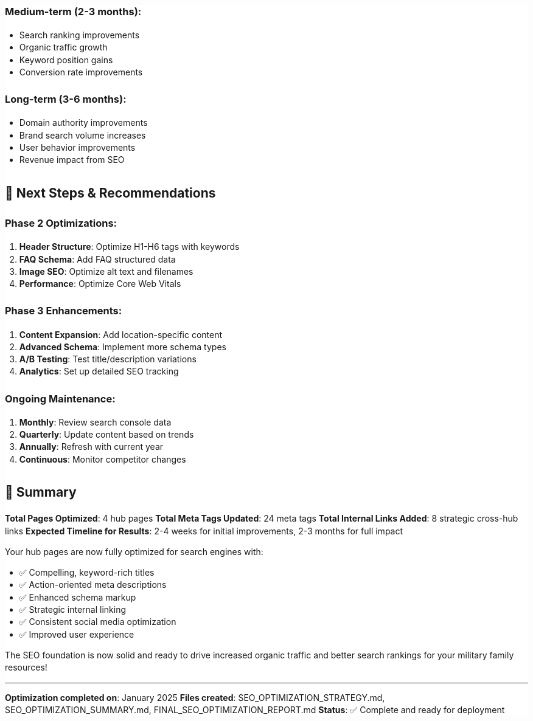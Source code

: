 ### Medium-term (2-3 months):
- Search ranking improvements
- Organic traffic growth
- Keyword position gains
- Conversion rate improvements

### Long-term (3-6 months):
- Domain authority improvements
- Brand search volume increases
- User behavior improvements
- Revenue impact from SEO

## 🚀 Next Steps & Recommendations

### Phase 2 Optimizations:
1. **Header Structure**: Optimize H1-H6 tags with keywords
2. **FAQ Schema**: Add FAQ structured data
3. **Image SEO**: Optimize alt text and filenames
4. **Performance**: Optimize Core Web Vitals

### Phase 3 Enhancements:
1. **Content Expansion**: Add location-specific content
2. **Advanced Schema**: Implement more schema types
3. **A/B Testing**: Test title/description variations
4. **Analytics**: Set up detailed SEO tracking

### Ongoing Maintenance:
1. **Monthly**: Review search console data
2. **Quarterly**: Update content based on trends
3. **Annually**: Refresh with current year
4. **Continuous**: Monitor competitor changes

## 🎉 Summary

**Total Pages Optimized**: 4 hub pages
**Total Meta Tags Updated**: 24 meta tags
**Total Internal Links Added**: 8 strategic cross-hub links
**Expected Timeline for Results**: 2-4 weeks for initial improvements, 2-3 months for full impact

Your hub pages are now fully optimized for search engines with:
- ✅ Compelling, keyword-rich titles
- ✅ Action-oriented meta descriptions  
- ✅ Enhanced schema markup
- ✅ Strategic internal linking
- ✅ Consistent social media optimization
- ✅ Improved user experience

The SEO foundation is now solid and ready to drive increased organic traffic and better search rankings for your military family resources!

---

**Optimization completed on**: January 2025
**Files created**: SEO_OPTIMIZATION_STRATEGY.md, SEO_OPTIMIZATION_SUMMARY.md, FINAL_SEO_OPTIMIZATION_REPORT.md
**Status**: ✅ Complete and ready for deployment
